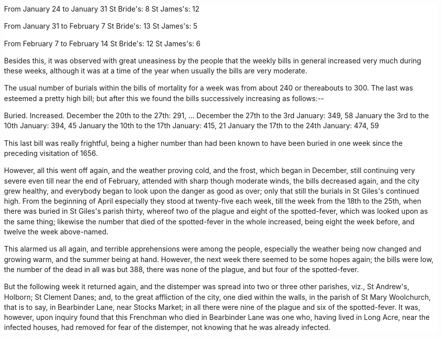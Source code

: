 From January 24 to January 31
St Bride's: 8
St James's: 12

From January 31 to February 7
St Bride's: 13
St James's: 5

From February 7 to February 14
St Bride's: 12
St James's: 6


Besides this, it was observed with great uneasiness by the people that the weekly bills in general increased very much during these weeks, although it was at a time of the year when usually the bills are very moderate.

The usual number of burials within the bills of mortality for a week was from about 240 or thereabouts to 300. The last was esteemed a pretty high bill; but after this we found the bills successively increasing as follows:--


Buried. Increased.
December the 20th to the 27th: 291, ...
December the 27th to the 3rd January: 349, 58
January the 3rd  to the 10th January: 394, 45
January the 10th to the 17th January: 415, 21
January the 17th to the 24th January: 474, 59


This last bill was really frightful, being a higher number than had been known to have been buried in one week since the preceding visitation of 1656.

However, all this went off again, and the weather proving cold, and the frost, which began in December, still continuing very severe even till near the end of February, attended with sharp though moderate winds, the bills decreased again, and the city grew healthy, and everybody began to look upon the danger as good as over; only that still the burials in St Giles's continued high. From the beginning of April especially they stood at twenty-five each week, till the week from the 18th to the 25th, when there was buried in St Giles's parish thirty, whereof two of the plague and eight of the spotted-fever, which was looked upon as the same thing; likewise the number that died of the spotted-fever in the whole increased, being eight the week before, and twelve the week above-named.

This alarmed us all again, and terrible apprehensions were among the people, especially the weather being now changed and growing warm, and the summer being at hand. However, the next week there seemed to be some hopes again; the bills were low, the number of the dead in all was but 388, there was none of the plague, and but four of the spotted-fever.

But the following week it returned again, and the distemper was spread into two or three other parishes, viz., St Andrew's, Holborn; St Clement Danes; and, to the great affliction of the city, one died within the walls, in the parish of St Mary Woolchurch, that is to say, in Bearbinder Lane, near Stocks Market; in all there were nine of the plague and six of the spotted-fever. It was, however, upon inquiry found that this Frenchman who died in Bearbinder Lane was one who, having lived in Long Acre, near the infected houses, had removed for fear of the distemper, not knowing that he was already infected.
